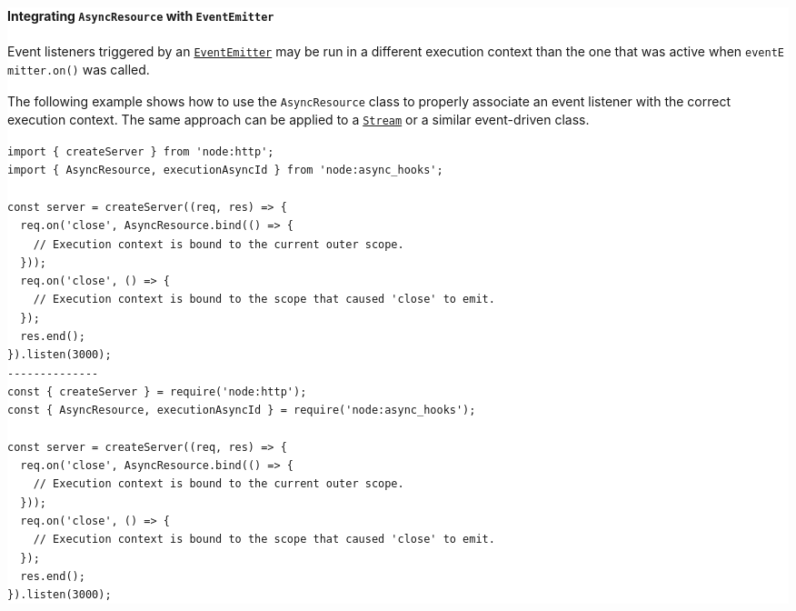 #### Integrating `AsyncResource` with `EventEmitter`

Event listeners triggered by an [`EventEmitter`][] may be run in a different
execution context than the one that was active when `eventEmitter.on()` was
called.

The following example shows how to use the `AsyncResource` class to properly
associate an event listener with the correct execution context. The same
approach can be applied to a [`Stream`][] or a similar event-driven class.

```mjs|cjs
import { createServer } from 'node:http';
import { AsyncResource, executionAsyncId } from 'node:async_hooks';

const server = createServer((req, res) => {
  req.on('close', AsyncResource.bind(() => {
    // Execution context is bound to the current outer scope.
  }));
  req.on('close', () => {
    // Execution context is bound to the scope that caused 'close' to emit.
  });
  res.end();
}).listen(3000);
--------------
const { createServer } = require('node:http');
const { AsyncResource, executionAsyncId } = require('node:async_hooks');

const server = createServer((req, res) => {
  req.on('close', AsyncResource.bind(() => {
    // Execution context is bound to the current outer scope.
  }));
  req.on('close', () => {
    // Execution context is bound to the scope that caused 'close' to emit.
  });
  res.end();
}).listen(3000);
```

[`AsyncResource`]: #class-asyncresource
[`EventEmitter`]: /api/v18/events#class-eventemitter
[`Stream`]: /api/v18/stream#stream
[`Worker`]: worker_threads.md#class-worker
[`util.promisify()`]: /api/v18/util#utilpromisifyoriginal
